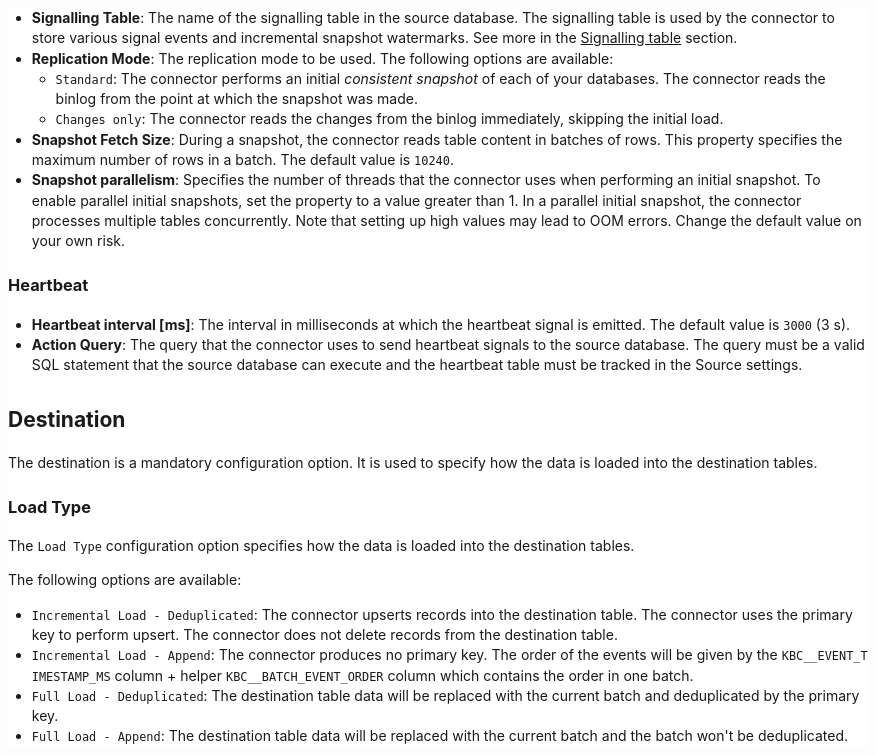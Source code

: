 - **Signalling Table**: The name of the signalling table in the source database. The signalling table is used by the
  connector to store various signal events and incremental snapshot watermarks. See more in
  the [Signalling table](#signalling-table) section.
- **Replication Mode**: The replication mode to be used. The following options are available:
    - `Standard`: The connector performs an initial *consistent snapshot* of each of your databases. The connector reads
      the binlog from the point at which the snapshot was made.
    - `Changes only`: The connector reads the changes from the binlog immediately, skipping the initial load.
- **Snapshot Fetch Size**: During a snapshot, the connector reads table content in batches of rows. This property
  specifies the maximum number of rows in a batch. The default value is `10240`.
- **Snapshot parallelism**: Specifies the number of threads that the connector uses when performing an initial snapshot.
  To enable parallel initial snapshots, set the property to a value greater than 1. In a parallel initial snapshot, the
  connector processes multiple tables concurrently. Note that setting up high values may lead to OOM errors. Change the
  default value on your own risk.

### Heartbeat

- **Heartbeat interval [ms]**: The interval in milliseconds at which the heartbeat signal is emitted. The default value
  is `3000` (3 s).
- **Action Query**: The query that the connector uses to send heartbeat signals to the source database. The query must be
  a valid SQL statement that the source database can execute and the heartbeat table must be tracked in the Source
  settings.

## Destination

The destination is a mandatory configuration option. It is used to specify how the data is loaded into the destination
tables.

### Load Type

The `Load Type` configuration option specifies how the data is loaded into the destination tables.

The following options are available:

- `Incremental Load - Deduplicated`: The connector upserts records into the destination table. The connector uses the
  primary key to perform upsert. The connector does not delete records from the destination table.
- `Incremental Load - Append`: The connector produces no primary key. The order of the events will be given by
  the `KBC__EVENT_TIMESTAMP_MS` column + helper `KBC__BATCH_EVENT_ORDER` column which contains the order in one batch.
- `Full Load - Deduplicated`: The destination table data will be replaced with the current batch and deduplicated by the
  primary key.
- `Full Load - Append`: The destination table data will be replaced with the current batch and the batch won't be
  deduplicated.
